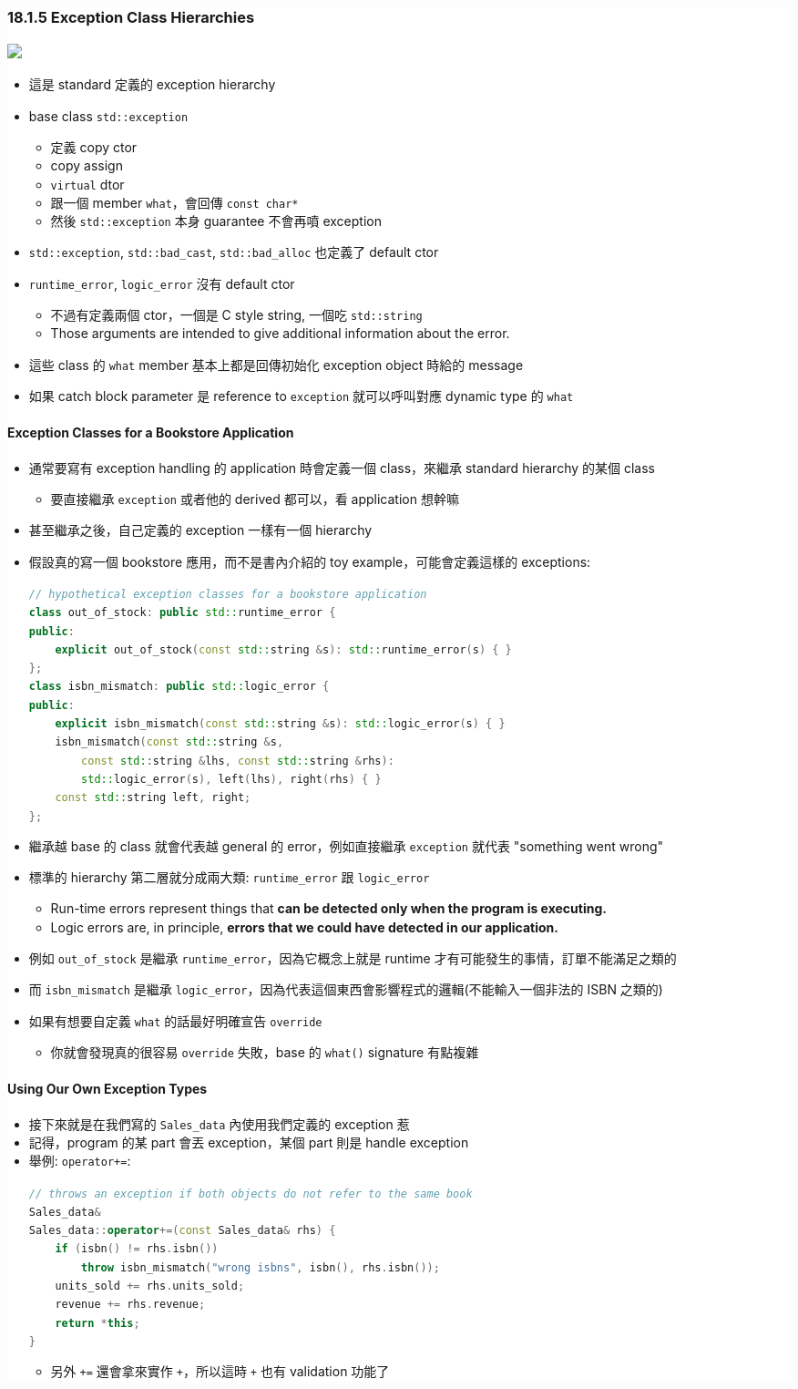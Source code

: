 ### 18.1.5 Exception Class Hierarchies
![](https://i.imgur.com/rQGSuoq.png)
* 這是 standard 定義的 exception hierarchy
* base class `std::exception`
    * 定義 copy ctor
    * copy assign
    * `virtual` dtor
    * 跟一個 member `what`，會回傳 `const char*`
    * 然後 `std::exception` 本身 guarantee 不會再噴 exception

 * `std::exception`, `std::bad_cast`, `std::bad_alloc` 也定義了 default ctor
 * `runtime_error`, `logic_error` 沒有 default ctor
     * 不過有定義兩個 ctor，一個是 C style string, 一個吃 `std::string`
     * Those arguments are intended to give additional information about the error.
* 這些 class 的 `what` member 基本上都是回傳初始化 exception object 時給的 message
* 如果 catch block parameter 是 reference to `exception` 就可以呼叫對應 dynamic type 的 `what`

#### Exception Classes for a Bookstore Application
* 通常要寫有 exception handling 的 application 時會定義一個 class，來繼承 standard hierarchy 的某個 class
    * 要直接繼承 `exception` 或者他的 derived 都可以，看 application 想幹嘛
* 甚至繼承之後，自己定義的 exception 一樣有一個 hierarchy
* 假設真的寫一個 bookstore 應用，而不是書內介紹的 toy example，可能會定義這樣的 exceptions:
    ```cpp
    // hypothetical exception classes for a bookstore application
    class out_of_stock: public std::runtime_error {
    public:
        explicit out_of_stock(const std::string &s): std::runtime_error(s) { }
    };
    class isbn_mismatch: public std::logic_error {
    public:
        explicit isbn_mismatch(const std::string &s): std::logic_error(s) { }
        isbn_mismatch(const std::string &s,
            const std::string &lhs, const std::string &rhs):
            std::logic_error(s), left(lhs), right(rhs) { }
        const std::string left, right;
    };
    ```
* 繼承越 base 的 class 就會代表越 general 的 error，例如直接繼承 `exception` 就代表 "something went wrong"
* 標準的 hierarchy 第二層就分成兩大類: `runtime_error` 跟 `logic_error`
    * Run-time errors represent things that **can be detected only when the program is executing.**
    * Logic errors are, in principle, **errors that we could have detected in our application.**

* 例如 `out_of_stock` 是繼承 `runtime_error`，因為它概念上就是 runtime 才有可能發生的事情，訂單不能滿足之類的
* 而 `isbn_mismatch` 是繼承 `logic_error`，因為代表這個東西會影響程式的邏輯(不能輸入一個非法的 ISBN 之類的)
* 如果有想要自定義 `what` 的話最好明確宣告 `override`
    * 你就會發現真的很容易 `override` 失敗，base 的 `what()` signature 有點複雜

#### Using Our Own Exception Types
* 接下來就是在我們寫的 `Sales_data` 內使用我們定義的 exception 惹
* 記得，program 的某 part 會丟 exception，某個 part 則是 handle exception
* 舉例: `operator+=`:
    ```cpp
    // throws an exception if both objects do not refer to the same book
    Sales_data&
    Sales_data::operator+=(const Sales_data& rhs) {
        if (isbn() != rhs.isbn())
            throw isbn_mismatch("wrong isbns", isbn(), rhs.isbn());
        units_sold += rhs.units_sold;
        revenue += rhs.revenue;
        return *this;
    }
    ```
    * 另外 `+=` 還會拿來實作 `+`，所以這時 `+` 也有 validation 功能了